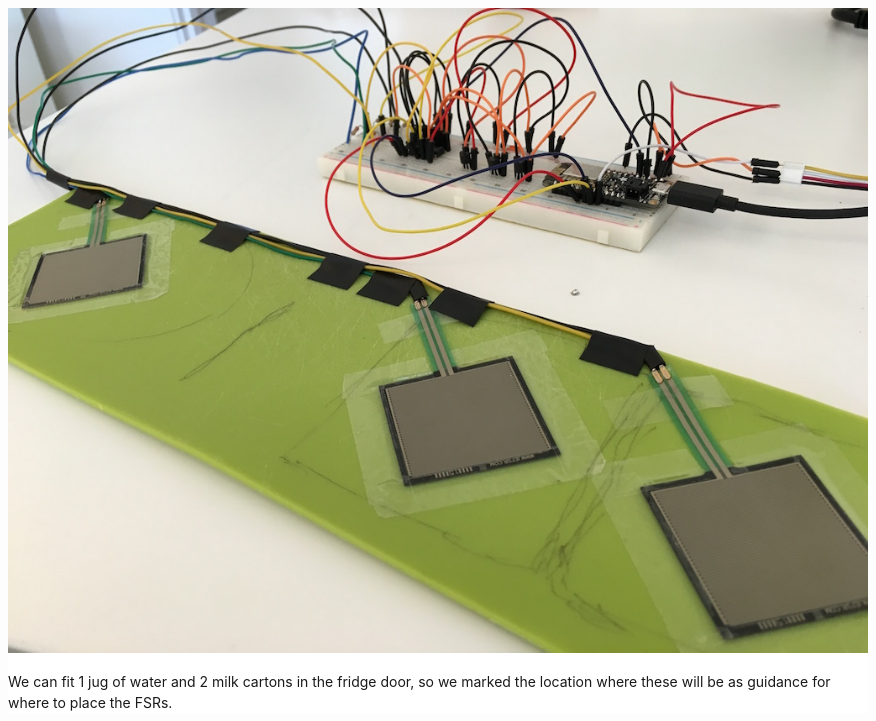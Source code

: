 ![fsr_scale_05](/images/FSR_scale_05.jpg)

We can fit 1 jug of water and 2 milk cartons in the fridge door, so we marked the location where these will be as guidance for where to place the FSRs.
